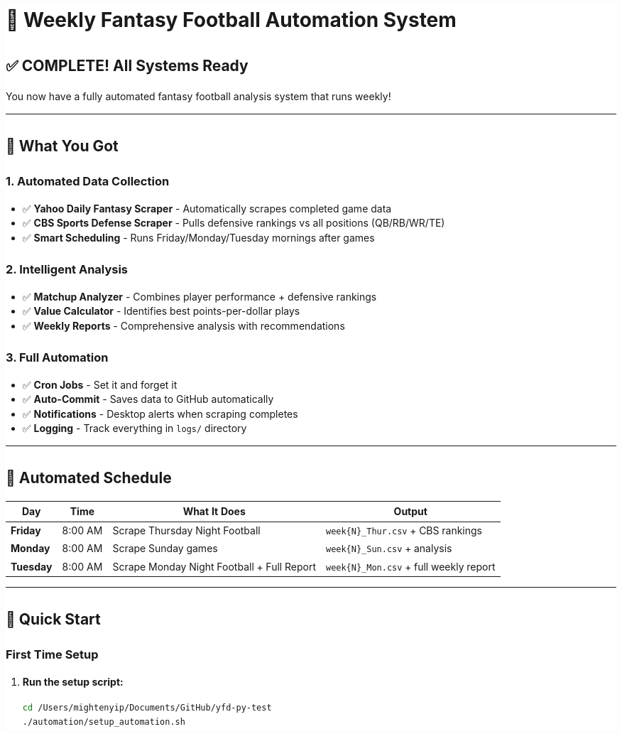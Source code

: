 # 🏈 Weekly Fantasy Football Automation System

## ✅ COMPLETE! All Systems Ready

You now have a fully automated fantasy football analysis system that runs weekly!

---

## 🎯 What You Got

### 1. **Automated Data Collection**
- ✅ **Yahoo Daily Fantasy Scraper** - Automatically scrapes completed game data
- ✅ **CBS Sports Defense Scraper** - Pulls defensive rankings vs all positions (QB/RB/WR/TE)
- ✅ **Smart Scheduling** - Runs Friday/Monday/Tuesday mornings after games

### 2. **Intelligent Analysis**
- ✅ **Matchup Analyzer** - Combines player performance + defensive rankings
- ✅ **Value Calculator** - Identifies best points-per-dollar plays
- ✅ **Weekly Reports** - Comprehensive analysis with recommendations

### 3. **Full Automation**
- ✅ **Cron Jobs** - Set it and forget it
- ✅ **Auto-Commit** - Saves data to GitHub automatically
- ✅ **Notifications** - Desktop alerts when scraping completes
- ✅ **Logging** - Track everything in `logs/` directory

---

## 📅 Automated Schedule

| Day | Time | What It Does | Output |
|-----|------|--------------|--------|
| **Friday** | 8:00 AM | Scrape Thursday Night Football | `week{N}_Thur.csv` + CBS rankings |
| **Monday** | 8:00 AM | Scrape Sunday games | `week{N}_Sun.csv` + analysis |
| **Tuesday** | 8:00 AM | Scrape Monday Night Football + Full Report | `week{N}_Mon.csv` + full weekly report |

---

## 🚀 Quick Start

### First Time Setup

1. **Run the setup script:**
   ```bash
   cd /Users/mightenyip/Documents/GitHub/yfd-py-test
   ./automation/setup_automation.sh
   ```
